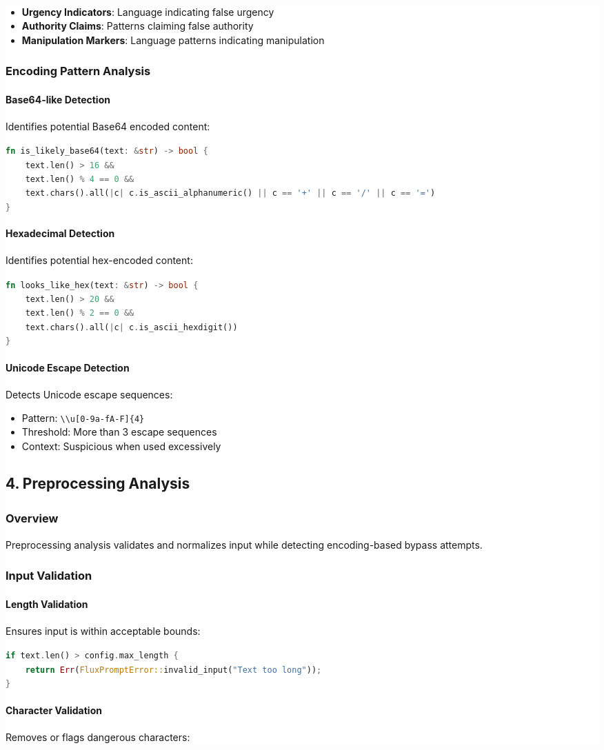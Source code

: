 - **Urgency Indicators**: Language indicating false urgency
- **Authority Claims**: Patterns claiming false authority
- **Manipulation Markers**: Language patterns indicating manipulation

### Encoding Pattern Analysis

#### Base64-like Detection
Identifies potential Base64 encoded content:

```rust
fn is_likely_base64(text: &str) -> bool {
    text.len() > 16 && 
    text.len() % 4 == 0 &&
    text.chars().all(|c| c.is_ascii_alphanumeric() || c == '+' || c == '/' || c == '=')
}
```

#### Hexadecimal Detection
Identifies potential hex-encoded content:

```rust
fn looks_like_hex(text: &str) -> bool {
    text.len() > 20 && 
    text.len() % 2 == 0 &&
    text.chars().all(|c| c.is_ascii_hexdigit())
}
```

#### Unicode Escape Detection
Detects Unicode escape sequences:

- Pattern: `\\u[0-9a-fA-F]{4}`
- Threshold: More than 3 escape sequences
- Context: Suspicious when used excessively

## 4. Preprocessing Analysis

### Overview
Preprocessing analysis validates and normalizes input while detecting encoding-based bypass attempts.

### Input Validation

#### Length Validation
Ensures input is within acceptable bounds:

```rust
if text.len() > config.max_length {
    return Err(FluxPromptError::invalid_input("Text too long"));
}
```

#### Character Validation
Removes or flags dangerous characters:
